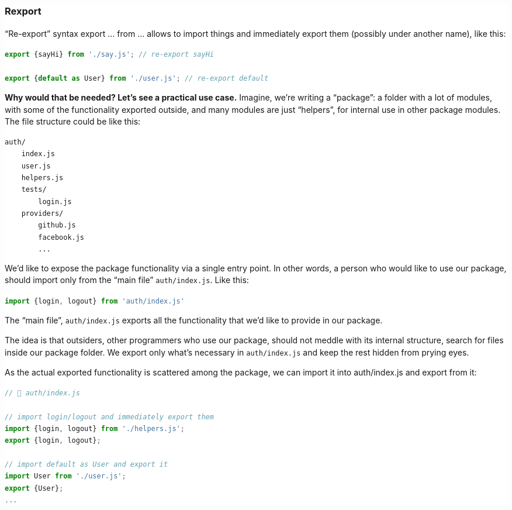 
### Rexport
“Re-export” syntax export ... from ... allows to import things and immediately export them (possibly under another name), like this:
```js
export {sayHi} from './say.js'; // re-export sayHi

export {default as User} from './user.js'; // re-export default
```

**Why would that be needed? Let’s see a practical use case.**
Imagine, we’re writing a “package”: a folder with a lot of modules, with some of the functionality exported outside, and many modules are just “helpers”, for internal use in other package modules.
The file structure could be like this:
```
auth/
    index.js
    user.js
    helpers.js
    tests/
        login.js
    providers/
        github.js
        facebook.js
        ...
```

We’d like to expose the package functionality via a single entry point. In other words, a person who would like to use our package, should import only from the “main file” ``auth/index.js``.
Like this:
```js
import {login, logout} from 'auth/index.js'
```
The “main file”, ``auth/index.js`` exports all the functionality that we’d like to provide in our package.

The idea is that outsiders, other programmers who use our package, should not meddle with its internal structure, search for files inside our package folder. We export only what’s necessary in ``auth/index.js`` and keep the rest hidden from prying eyes.

As the actual exported functionality is scattered among the package, we can import it into auth/index.js and export from it:
```js
// 📁 auth/index.js

// import login/logout and immediately export them
import {login, logout} from './helpers.js';
export {login, logout};

// import default as User and export it
import User from './user.js';
export {User};
...
```
